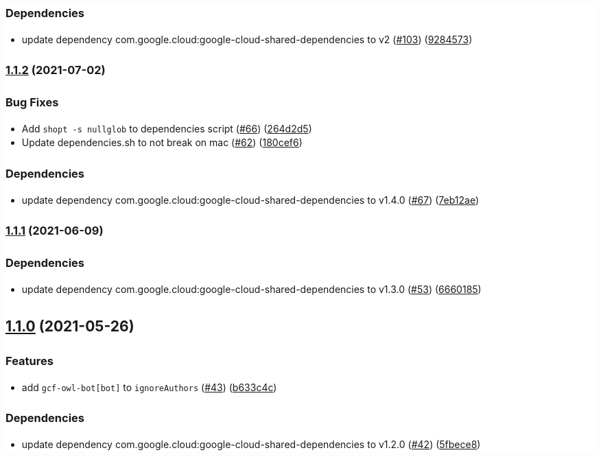 
### Dependencies

* update dependency com.google.cloud:google-cloud-shared-dependencies to v2 ([#103](https://www.github.com/googleapis/java-api-gateway/issues/103)) ([9284573](https://www.github.com/googleapis/java-api-gateway/commit/928457392fef3841b9dae04fdbdd22ce3c79a92f))

### [1.1.2](https://www.github.com/googleapis/java-api-gateway/compare/v1.1.1...v1.1.2) (2021-07-02)


### Bug Fixes

* Add `shopt -s nullglob` to dependencies script ([#66](https://www.github.com/googleapis/java-api-gateway/issues/66)) ([264d2d5](https://www.github.com/googleapis/java-api-gateway/commit/264d2d5ced8fc0262068cedc97b9cb8fcfa0eb81))
* Update dependencies.sh to not break on mac ([#62](https://www.github.com/googleapis/java-api-gateway/issues/62)) ([180cef6](https://www.github.com/googleapis/java-api-gateway/commit/180cef6e9b8b7609ade89f67c0193c4fb424b482))


### Dependencies

* update dependency com.google.cloud:google-cloud-shared-dependencies to v1.4.0 ([#67](https://www.github.com/googleapis/java-api-gateway/issues/67)) ([7eb12ae](https://www.github.com/googleapis/java-api-gateway/commit/7eb12ae3bcf4c43b9437d079ab9d726f1dfd5854))

### [1.1.1](https://www.github.com/googleapis/java-api-gateway/compare/v1.1.0...v1.1.1) (2021-06-09)


### Dependencies

* update dependency com.google.cloud:google-cloud-shared-dependencies to v1.3.0 ([#53](https://www.github.com/googleapis/java-api-gateway/issues/53)) ([6660185](https://www.github.com/googleapis/java-api-gateway/commit/6660185411229abeb42e35531bb854032688dfba))

## [1.1.0](https://www.github.com/googleapis/java-api-gateway/compare/v1.0.1...v1.1.0) (2021-05-26)


### Features

* add `gcf-owl-bot[bot]` to `ignoreAuthors` ([#43](https://www.github.com/googleapis/java-api-gateway/issues/43)) ([b633c4c](https://www.github.com/googleapis/java-api-gateway/commit/b633c4cb27f43b3d9ecc4583c342ba3fd4b2c712))


### Dependencies

* update dependency com.google.cloud:google-cloud-shared-dependencies to v1.2.0 ([#42](https://www.github.com/googleapis/java-api-gateway/issues/42)) ([5fbece8](https://www.github.com/googleapis/java-api-gateway/commit/5fbece84342332cc7eb55d50f46abf8ceddf26e4))
